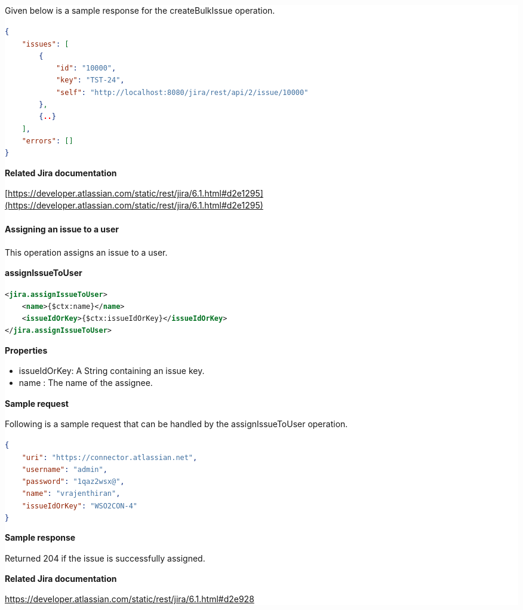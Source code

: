 Given below is a sample response for the createBulkIssue operation.

```json
{
    "issues": [
        {
            "id": "10000",
            "key": "TST-24",
            "self": "http://localhost:8080/jira/rest/api/2/issue/10000"
        },
        {..}
    ],
    "errors": []
}
```

**Related Jira documentation**

[https://developer.atlassian.com/static/rest/jira/6.1.html#d2e1295](https://developer.atlassian.com/static/rest/jira/6.1.html#d2e1295)

#### Assigning an issue to a user

This operation assigns an issue to a user.

**assignIssueToUser**
```xml
<jira.assignIssueToUser>
    <name>{$ctx:name}</name>
    <issueIdOrKey>{$ctx:issueIdOrKey}</issueIdOrKey>
</jira.assignIssueToUser>
```
**Properties**
* issueIdOrKey:  A String containing an issue key.
* name : The name of the assignee.

**Sample request**

Following is a sample request that can be handled by the assignIssueToUser operation.

```json
{
    "uri": "https://connector.atlassian.net",
    "username": "admin",
    "password": "1qaz2wsx@",
    "name": "vrajenthiran",
    "issueIdOrKey": "WSO2CON-4"
}
```
**Sample response**

Returned 204 if the issue is successfully assigned.

**Related Jira documentation**

[https://developer.atlassian.com/static/rest/jira/6.1.html#d2e928 ](https://developer.atlassian.com/static/rest/jira/6.1.html#d2e928 )

